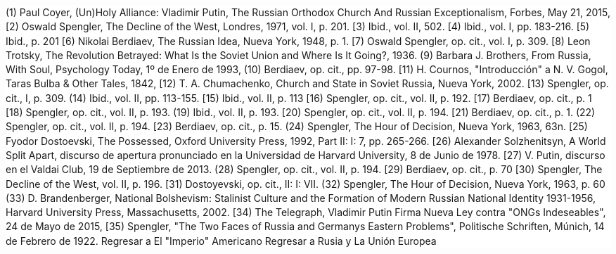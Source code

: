 (1) Paul Coyer, (Un)Holy Alliance: Vladimir Putin, The Russian Orthodox Church And Russian Exceptionalism, Forbes, May 21, 2015, [2) Oswald Spengler, The Decline of the West, Londres, 1971, vol. I, p. 201. [3) Ibid., vol. II, 502. [4) Ibid., vol. I, pp. 183-216. [5) Ibid., p. 201 [6) Nikolai Berdiaev, The Russian Idea, Nueva York, 1948, p. 1. [7) Oswald Spengler, op. cit., vol. I, p. 309. [8) Leon Trotsky, The Revolution Betrayed: What Is the Soviet Union and Where Is It Going?, 1936.
(9) Barbara J. Brothers, From Russia, With Soul, Psychology Today, 1º de Enero de 1993,
(10) Berdiaev, op. cit., pp. 97-98. [11) H. Cournos, "Introducción" a N. V. Gogol, Taras Bulba & Other Tales, 1842, [12) T. A. Chumachenko, Church and State in Soviet Russia, Nueva York, 2002. [13) Spengler, op. cit., I, p. 309.
(14) Ibid., vol. II, pp. 113-155. [15) Ibid., vol. II, p. 113 [16) Spengler, op. cit., vol. II, p. 192. [17) Berdiaev, op. cit., p. 1 [18) Spengler, op. cit., vol. II, p. 193.
(19) Ibid., vol. II, p. 193. [20) Spengler, op. cit., vol. II, p. 194. [21) Berdiaev, op. cit., p. 1.
(22) Spengler, op. cit., vol. II, p. 194. [23) Berdiaev, op. cit., p. 15.
(24) Spengler, The Hour of Decision, Nueva York, 1963, 63n. [25) Fyodor Dostoevski, The Possessed, Oxford University Press, 1992, Part II: I: 7, pp. 265-266. [26) Alexander Solzhenitsyn, A World Split Apart, discurso de apertura pronunciado en la Universidad de Harvard University, 8 de Junio de 1978. [27) V. Putin, discurso en el Valdai Club, 19 de Septiembre de 2013.
(28) Spengler, op. cit., vol. II, p. 194. [29) Berdiaev, op. cit., p. 70 [30) Spengler, The Decline of the West, vol. II, p. 196. [31) Dostoyevski, op. cit., II: I: VII.
(32) Spengler, The Hour of Decision, Nueva York, 1963, p. 60
(33) D. Brandenberger, National Bolshevism: Stalinist Culture and the Formation of Modern Russian National Identity 1931-1956, Harvard University Press, Massachusetts, 2002. [34) The Telegraph, Vladimir Putin Firma Nueva Ley contra "ONGs Indeseables", 24 de Mayo de 2015, [35) Spengler, "The Two Faces of Russia and Germanys Eastern Problems", Politische Schriften, Múnich, 14 de Febrero de 1922.
Regresar a El "Imperio" Americano
Regresar a Rusia y La Unión Europea

